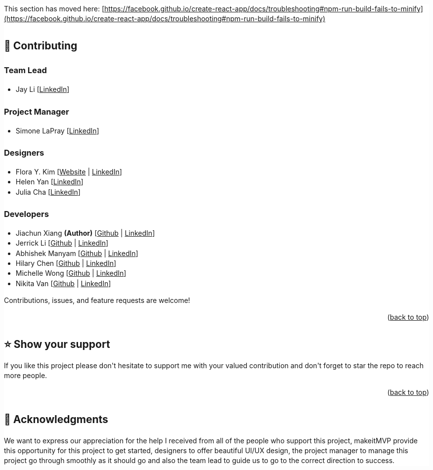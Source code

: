 This section has moved here: [https://facebook.github.io/create-react-app/docs/troubleshooting#npm-run-build-fails-to-minify](https://facebook.github.io/create-react-app/docs/troubleshooting#npm-run-build-fails-to-minify)

## 🤝 Contributing <a name="contributing"></a>

### Team Lead

- Jay Li [[LinkedIn](https://www.linkedin.com/in/jialion/)]

### Project Manager

- Simone LaPray [[LinkedIn](https://www.linkedin.com/in/simonelapray/)]

### Designers

- Flora Y. Kim [[Website](https://www.florakim.ca) | [LinkedIn](https://www.linkedin.com/in/flora-k1/)]
- Helen Yan [[LinkedIn](https://www.linkedin.com/in/helenyanux/)]
- Julia Cha [[LinkedIn](https://www.linkedin.com/in/julia-cha/)]

### Developers

- Jiachun Xiang **(Author)** [[Github](https://github.com/mpa-mxiang) | [LinkedIn](https://www.linkedin.com/in/jiachunlilyxiang/)]
- Jerrick Li [[Github](https://github.com/jerrickli24) | [LinkedIn](https://www.linkedin.com/in/jerrickli/)]
- Abhishek Manyam [[Github](https://github.com/abhishekmanyam) | [LinkedIn](https://www.linkedin.com/in/abhishek-manyam/)]
- Hilary Chen [[Github](https://github.com/hilarykhc) | [LinkedIn](https://www.linkedin.com/in/hilarykhc/)]
- Michelle Wong [[Github](https://github.com/strawberrie68/) | [LinkedIn](https://www.linkedin.com/in/michelle-wong-yvr/)]
- Nikita Van [[Github](https://github.com/nikitaszvan) | [LinkedIn](https://www.linkedin.com/in/nikita-van-162b9417b/)]


Contributions, issues, and feature requests are welcome!

<p align="right">(<a href="#readme-top">back to top</a>)</p>

## ⭐️ Show your support <a name="support"></a>

If you like this project please don't hesitate to support me with your valued contribution and don't forget to star the repo to reach more
people.

<p align="right">(<a href="#readme-top">back to top</a>)</p>

## 🙏 Acknowledgments <a name="acknowledgements"></a>

We want to express our appreciation for the help I received from all of the people who support this project, makeitMVP provide this opportunity for this project to get started,
designers to offer beautiful UI/UX design, the project manager to manage this project go through smoothly as it should go and also the team lead to guide us to go to the 
correct direction to success.

